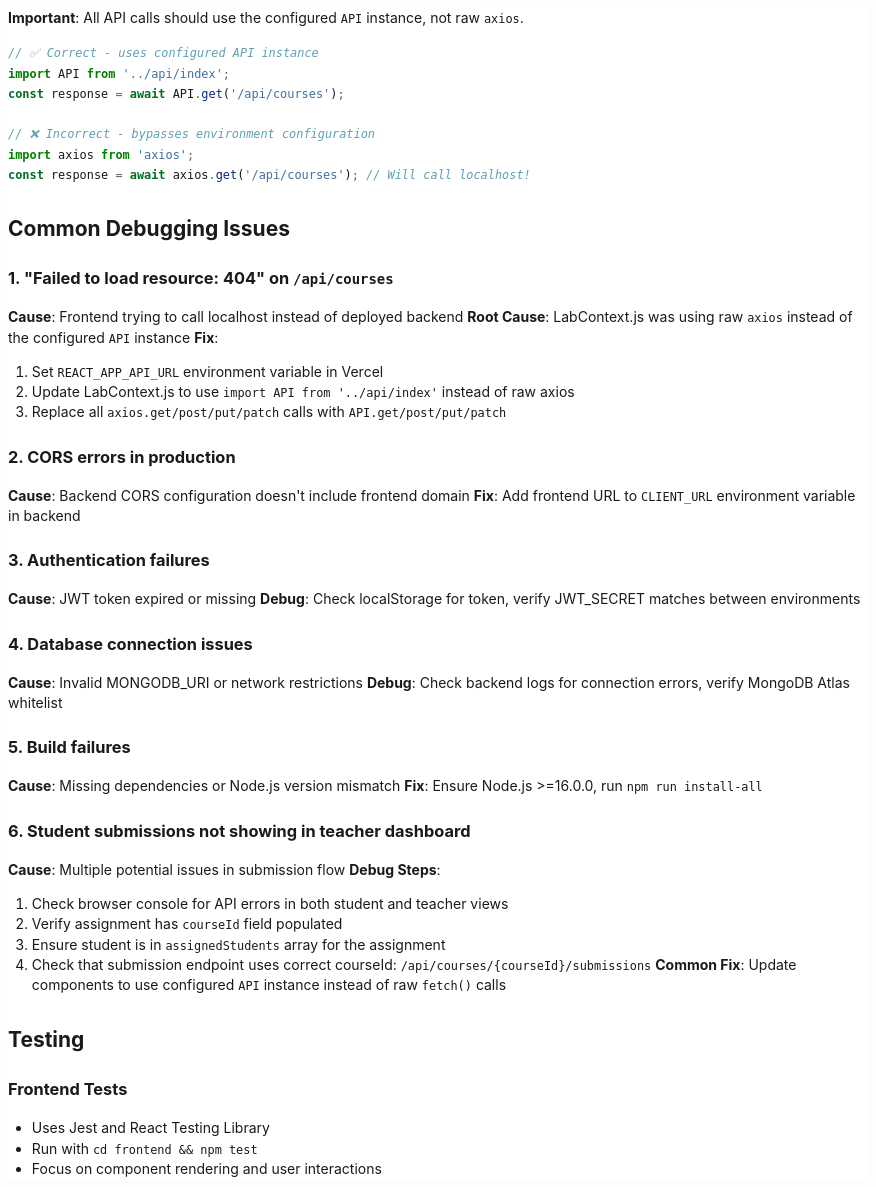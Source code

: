 **Important**: All API calls should use the configured `API` instance, not raw `axios`.

```javascript
// ✅ Correct - uses configured API instance
import API from '../api/index';
const response = await API.get('/api/courses');

// ❌ Incorrect - bypasses environment configuration
import axios from 'axios';
const response = await axios.get('/api/courses'); // Will call localhost!
```

## Common Debugging Issues

### 1. "Failed to load resource: 404" on `/api/courses`
**Cause**: Frontend trying to call localhost instead of deployed backend
**Root Cause**: LabContext.js was using raw `axios` instead of the configured `API` instance
**Fix**: 
1. Set `REACT_APP_API_URL` environment variable in Vercel
2. Update LabContext.js to use `import API from '../api/index'` instead of raw axios
3. Replace all `axios.get/post/put/patch` calls with `API.get/post/put/patch`

### 2. CORS errors in production
**Cause**: Backend CORS configuration doesn't include frontend domain
**Fix**: Add frontend URL to `CLIENT_URL` environment variable in backend

### 3. Authentication failures
**Cause**: JWT token expired or missing
**Debug**: Check localStorage for token, verify JWT_SECRET matches between environments

### 4. Database connection issues
**Cause**: Invalid MONGODB_URI or network restrictions
**Debug**: Check backend logs for connection errors, verify MongoDB Atlas whitelist

### 5. Build failures
**Cause**: Missing dependencies or Node.js version mismatch
**Fix**: Ensure Node.js >=16.0.0, run `npm run install-all`

### 6. Student submissions not showing in teacher dashboard
**Cause**: Multiple potential issues in submission flow
**Debug Steps**:
1. Check browser console for API errors in both student and teacher views
2. Verify assignment has `courseId` field populated
3. Ensure student is in `assignedStudents` array for the assignment
4. Check that submission endpoint uses correct courseId: `/api/courses/{courseId}/submissions`
**Common Fix**: Update components to use configured `API` instance instead of raw `fetch()` calls

## Testing

### Frontend Tests
- Uses Jest and React Testing Library
- Run with `cd frontend && npm test`
- Focus on component rendering and user interactions
